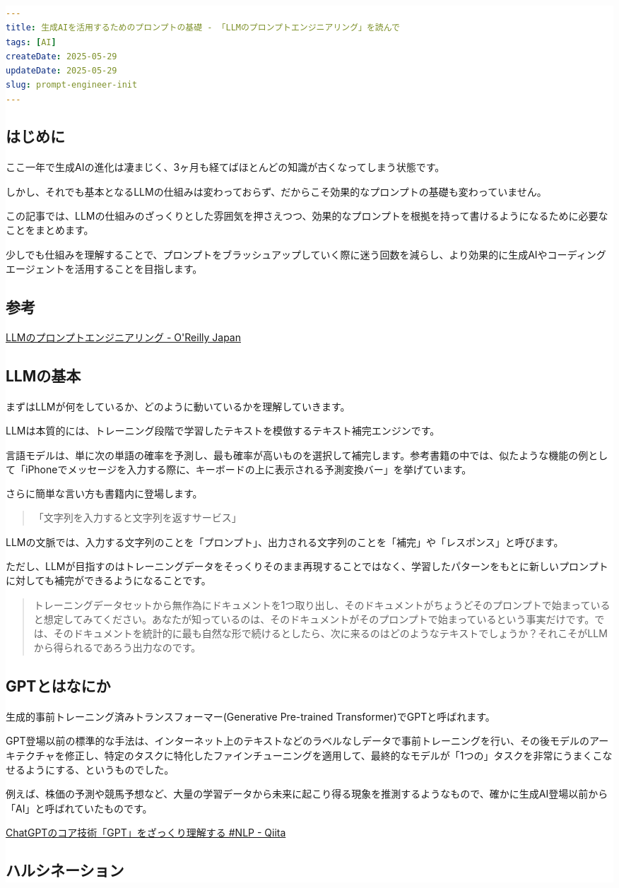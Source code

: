 ```yaml
---
title: 生成AIを活用するためのプロンプトの基礎 - 「LLMのプロンプトエンジニアリング」を読んで
tags: [AI]
createDate: 2025-05-29
updateDate: 2025-05-29
slug: prompt-engineer-init
---
```


## はじめに

ここ一年で生成AIの進化は凄まじく、3ヶ月も経てばほとんどの知識が古くなってしまう状態です。

しかし、それでも基本となるLLMの仕組みは変わっておらず、だからこそ効果的なプロンプトの基礎も変わっていません。

この記事では、LLMの仕組みのざっくりとした雰囲気を押さえつつ、効果的なプロンプトを根拠を持って書けるようになるために必要なことをまとめます。

少しでも仕組みを理解することで、プロンプトをブラッシュアップしていく際に迷う回数を減らし、より効果的に生成AIやコーディングエージェントを活用することを目指します。

## 参考

[LLMのプロンプトエンジニアリング - O'Reilly Japan](https://www.oreilly.co.jp/books/9784814401130/)

## LLMの基本

まずはLLMが何をしているか、どのように動いているかを理解していきます。

LLMは本質的には、トレーニング段階で学習したテキストを模倣するテキスト補完エンジンです。

言語モデルは、単に次の単語の確率を予測し、最も確率が高いものを選択して補完します。参考書籍の中では、似たような機能の例として「iPhoneでメッセージを入力する際に、キーボードの上に表示される予測変換バー」を挙げています。

さらに簡単な言い方も書籍内に登場します。

>「文字列を入力すると文字列を返すサービス」

LLMの文脈では、入力する文字列のことを「プロンプト」、出力される文字列のことを「補完」や「レスポンス」と呼びます。

ただし、LLMが目指すのはトレーニングデータをそっくりそのまま再現することではなく、学習したパターンをもとに新しいプロンプトに対しても補完ができるようになることです。

>トレーニングデータセットから無作為にドキュメントを1つ取り出し、そのドキュメントがちょうどそのプロンプトで始まっていると想定してみてください。あなたが知っているのは、そのドキュメントがそのプロンプトで始まっているという事実だけです。では、そのドキュメントを統計的に最も自然な形で続けるとしたら、次に来るのはどのようなテキストでしょうか？それこそがLLMから得られるであろう出力なのです。

## GPTとはなにか

生成的事前トレーニング済みトランスフォーマー(Generative Pre-trained Transformer)でGPTと呼ばれます。

GPT登場以前の標準的な手法は、インターネット上のテキストなどのラベルなしデータで事前トレーニングを行い、その後モデルのアーキテクチャを修正し、特定のタスクに特化したファインチューニングを適用して、最終的なモデルが「1つの」タスクを非常にうまくこなせるようにする、というものでした。

例えば、株価の予測や競馬予想など、大量の学習データから未来に起こり得る現象を推測するようなもので、確かに生成AI登場以前から「AI」と呼ばれていたものです。

[ChatGPTのコア技術「GPT」をざっくり理解する #NLP - Qiita](https://qiita.com/ksonoda/items/b767cbd283e379303178)

## ハルシネーション
